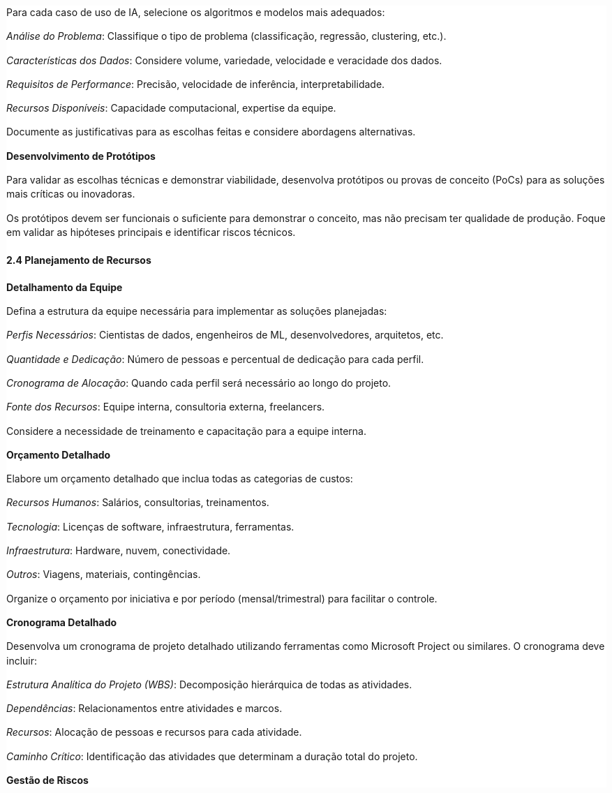 Para cada caso de uso de IA, selecione os algoritmos e modelos mais adequados:

*Análise do Problema*: Classifique o tipo de problema (classificação, regressão, clustering, etc.).

*Características dos Dados*: Considere volume, variedade, velocidade e veracidade dos dados.

*Requisitos de Performance*: Precisão, velocidade de inferência, interpretabilidade.

*Recursos Disponíveis*: Capacidade computacional, expertise da equipe.

Documente as justificativas para as escolhas feitas e considere abordagens alternativas.

**Desenvolvimento de Protótipos**

Para validar as escolhas técnicas e demonstrar viabilidade, desenvolva protótipos ou provas de conceito (PoCs) para as soluções mais críticas ou inovadoras.

Os protótipos devem ser funcionais o suficiente para demonstrar o conceito, mas não precisam ter qualidade de produção. Foque em validar as hipóteses principais e identificar riscos técnicos.

#### 2.4 Planejamento de Recursos

**Detalhamento da Equipe**

Defina a estrutura da equipe necessária para implementar as soluções planejadas:

*Perfis Necessários*: Cientistas de dados, engenheiros de ML, desenvolvedores, arquitetos, etc.

*Quantidade e Dedicação*: Número de pessoas e percentual de dedicação para cada perfil.

*Cronograma de Alocação*: Quando cada perfil será necessário ao longo do projeto.

*Fonte dos Recursos*: Equipe interna, consultoria externa, freelancers.

Considere a necessidade de treinamento e capacitação para a equipe interna.

**Orçamento Detalhado**

Elabore um orçamento detalhado que inclua todas as categorias de custos:

*Recursos Humanos*: Salários, consultorias, treinamentos.

*Tecnologia*: Licenças de software, infraestrutura, ferramentas.

*Infraestrutura*: Hardware, nuvem, conectividade.

*Outros*: Viagens, materiais, contingências.

Organize o orçamento por iniciativa e por período (mensal/trimestral) para facilitar o controle.

**Cronograma Detalhado**

Desenvolva um cronograma de projeto detalhado utilizando ferramentas como Microsoft Project ou similares. O cronograma deve incluir:

*Estrutura Analítica do Projeto (WBS)*: Decomposição hierárquica de todas as atividades.

*Dependências*: Relacionamentos entre atividades e marcos.

*Recursos*: Alocação de pessoas e recursos para cada atividade.

*Caminho Crítico*: Identificação das atividades que determinam a duração total do projeto.

**Gestão de Riscos**
